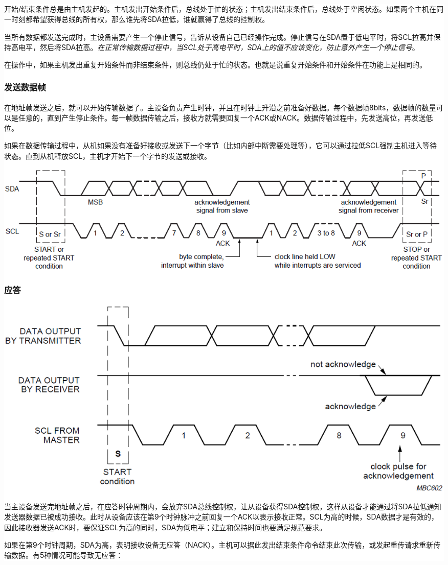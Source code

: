 开始/结束条件总是由主机发起的。主机发出开始条件后，总线处于忙的状态；主机发出结束条件后，总线处于空闲状态。如果两个主机在同一时刻都希望获得总线的所有权，那么谁先将SDA拉低，谁就赢得了总线的控制权。

当所有数据都发送完成时，主设备需要产生一个停止信号，告诉从设备自己已经操作完成。停止信号在SDA置于低电平时，将SCL拉高并保持高电平，然后将SDA拉高。*在正常传输数据过程中，当SCL处于高电平时，SDA上的值不应该变化，防止意外产生一个停止信号*。

在操作中，如果主机发出重复开始条件而非结束条件，则总线仍处于忙的状态。也就是说重复开始条件和开始条件在功能上是相同的。

### 发送数据帧

在地址帧发送之后，就可以开始传输数据了。主设备负责产生时钟，并且在时钟上升沿之前准备好数据。每个数据帧8bits，数据帧的数量可以是任意的，直到产生停止条件。每一帧数据传输之后，接收方就需要回复一个ACK或NACK。数据传输过程中，先发送高位，再发送低位。

如果在数据传输过程中，从机如果没有准备好接收或发送下一个字节（比如内部中断需要处理等），它可以通过拉低SCL强制主机进入等待状态。直到从机释放SCL，主机才开始下一个字节的发送或接收。

![I2C总线的数据传输](/images/i2c/tu4.png)

### 应答

![I2C总线的数据应答](/images/i2c/ack.png)

当主设备发送完地址帧之后，在应答时钟周期内，会放弃SDA总线控制权，让从设备获得SDA控制权，这样从设备才能通过将SDA拉低通知发送器数据已被成功接收。此时从设备应该在第9个时钟脉冲之前回复一个ACK以表示接收正常。SCL为高的时候，SDA数据才是有效的，因此接收器发送ACK时，要保证SCL为高的同时，SDA为低电平；建立和保持时间也要满足规范要求。

如果在第9个时钟周期，SDA为高，表明接收设备无应答（NACK）。主机可以据此发出结束条件命令结束此次传输，或发起重传请求重新传输数据。有5种情况可能导致无应答：
